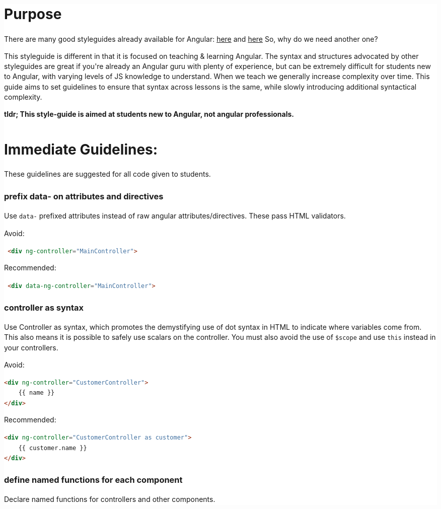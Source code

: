 # Purpose

There are many good styleguides already available for Angular: [here](https://github.com/toddmotto/angular-styleguide) and [here](https://github.com/johnpapa/angular-styleguide)  So, why do we need another one?

This styleguide is different in that it is focused on teaching & learning Angular.  The syntax and structures advocated by other styleguides are great if you're already an Angular guru with plenty of experience, but can be extremely difficult for students new to Angular, with varying levels of JS knowledge to understand.  When we teach we generally increase complexity over time.  This guide aims to set guidelines to ensure that syntax across lessons is the same, while slowly introducing additional syntactical complexity.

**tldr; This style-guide is aimed at students new to Angular, not angular professionals.**

# Immediate Guidelines:
These guidelines are suggested for all code given to students.  

### prefix data- on attributes and directives

Use `data-` prefixed attributes instead of raw angular attributes/directives.  These pass HTML validators.

Avoid:
```html
 <div ng-controller="MainController">
```
Recommended:
```html
 <div data-ng-controller="MainController">
```

### controller as syntax

Use Controller as syntax, which promotes the demystifying use of dot syntax in HTML to indicate where variables come from.  This also means it is possible to safely use scalars on the controller.  You must also avoid the use of `$scope` and use `this` instead in your controllers.

Avoid:
```html
<div ng-controller="CustomerController">
    {{ name }}
</div>
```

Recommended:
```html
<div ng-controller="CustomerController as customer">
    {{ customer.name }}
</div>
```

### define named functions for each component
Declare named functions for controllers and other components.
